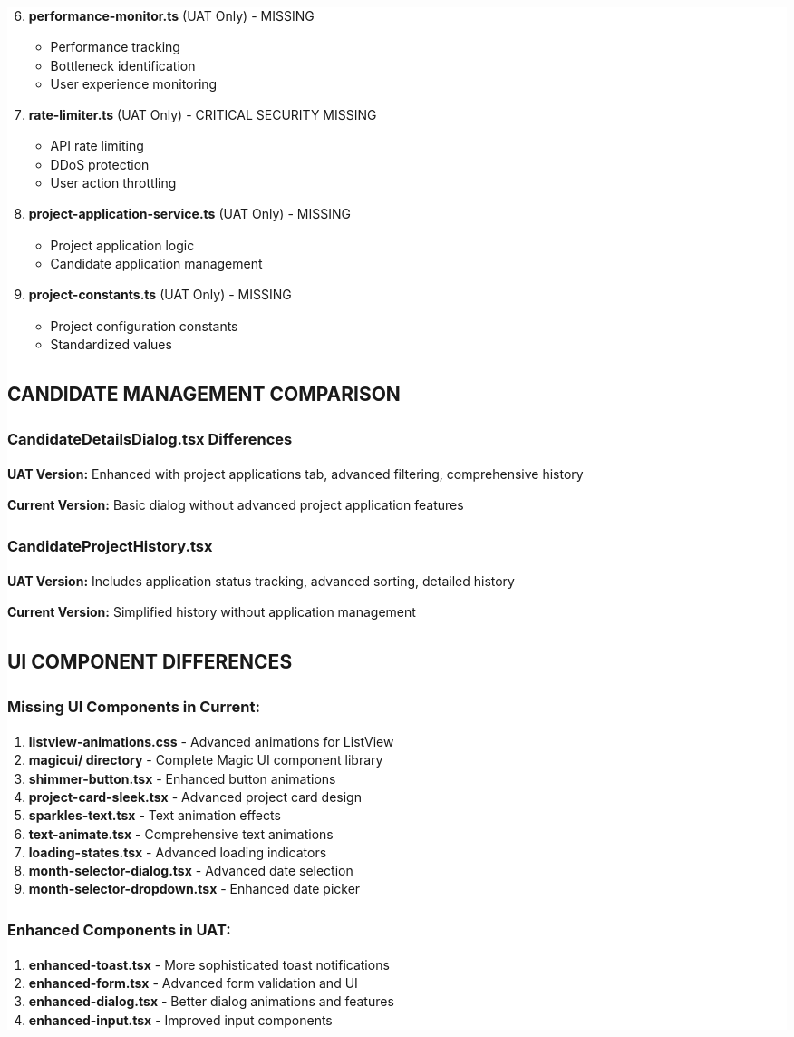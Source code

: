 6. **performance-monitor.ts** (UAT Only) - MISSING
   - Performance tracking
   - Bottleneck identification
   - User experience monitoring

7. **rate-limiter.ts** (UAT Only) - CRITICAL SECURITY MISSING
   - API rate limiting
   - DDoS protection
   - User action throttling

8. **project-application-service.ts** (UAT Only) - MISSING
   - Project application logic
   - Candidate application management

9. **project-constants.ts** (UAT Only) - MISSING
   - Project configuration constants
   - Standardized values

## CANDIDATE MANAGEMENT COMPARISON

### CandidateDetailsDialog.tsx Differences

**UAT Version:** Enhanced with project applications tab, advanced filtering, comprehensive history

**Current Version:** Basic dialog without advanced project application features

### CandidateProjectHistory.tsx

**UAT Version:** Includes application status tracking, advanced sorting, detailed history

**Current Version:** Simplified history without application management

## UI COMPONENT DIFFERENCES

### Missing UI Components in Current:

1. **listview-animations.css** - Advanced animations for ListView
2. **magicui/ directory** - Complete Magic UI component library
3. **shimmer-button.tsx** - Enhanced button animations
4. **project-card-sleek.tsx** - Advanced project card design
5. **sparkles-text.tsx** - Text animation effects
6. **text-animate.tsx** - Comprehensive text animations
7. **loading-states.tsx** - Advanced loading indicators
8. **month-selector-dialog.tsx** - Advanced date selection
9. **month-selector-dropdown.tsx** - Enhanced date picker

### Enhanced Components in UAT:

1. **enhanced-toast.tsx** - More sophisticated toast notifications
2. **enhanced-form.tsx** - Advanced form validation and UI
3. **enhanced-dialog.tsx** - Better dialog animations and features
4. **enhanced-input.tsx** - Improved input components
